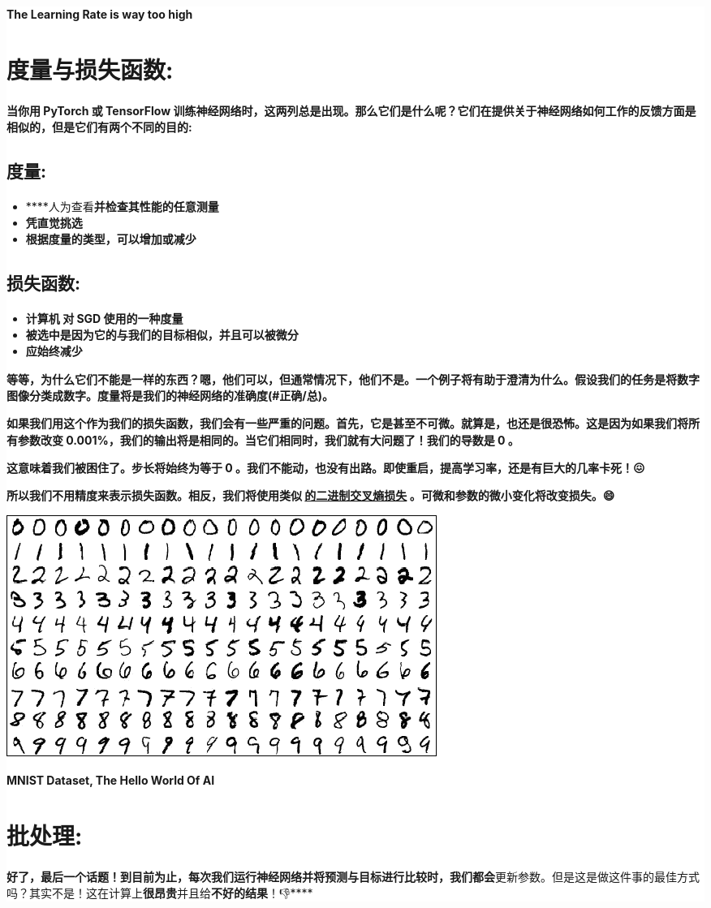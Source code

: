 **The Learning Rate is way too high**

# **度量与损失函数:**

**当你用 PyTorch 或 TensorFlow 训练神经网络时，这两列总是出现。那么它们是什么呢？它们在提供关于神经网络如何工作的反馈方面是相似的，但是它们有两个不同的目的:**

## **度量:**

*   ****人为查看**并检查其性能的任意测量**
*   ****凭直觉挑选****
*   **根据度量的类型，**可以增加或减少****

## **损失函数:**

*   **计算机 **对 SGD** 使用的一种度量**
*   ****被选中是因为它的**与我们的目标**相似，并且**可以被微分******
*   ******应始终减少******

****等等，为什么它们不能是一样的东西？嗯，他们可以，但通常情况下，他们不是。一个例子将有助于澄清为什么。假设我们的任务是将数字图像分类成数字。度量将是我们的神经网络的**准确度**(#正确/总)。****

****如果我们用这个作为我们的损失函数，我们会有一些严重的问题。首先，它是**甚至不可微**。就算是，也还是很恐怖。这是因为如果我们将所有参数改变 0.001%，我们的**输出将是相同的**。当它们相同时，我们就有大问题了！我们的**导数是 0** 。****

****这意味着我们被困住了。**步长**将始终为**等于 0** 。我们不能动，也没有出路。即使重启，提高学习率，还是有巨大的几率卡死！😖****

****所以我们不用精度来表示损失函数。相反，我们将使用类似 [**的二进制交叉熵损失**](https://en.wikipedia.org/wiki/Cross_entropy) 。**可微**和**参数**的微小变化**将改变损失**。😄****

**![](img/93688f1c54a79b8b1ae75a5b89167894.png)**

**MNIST Dataset, The Hello World Of AI**

# **批处理:**

**好了，最后一个话题！到目前为止，每次我们运行神经网络并将预测与目标进行比较时，我们都会**更新参数。但是这是做这件事的最佳方式吗？其实不是！这在计算上**很昂贵**并且给**不好的结果**！👎****
